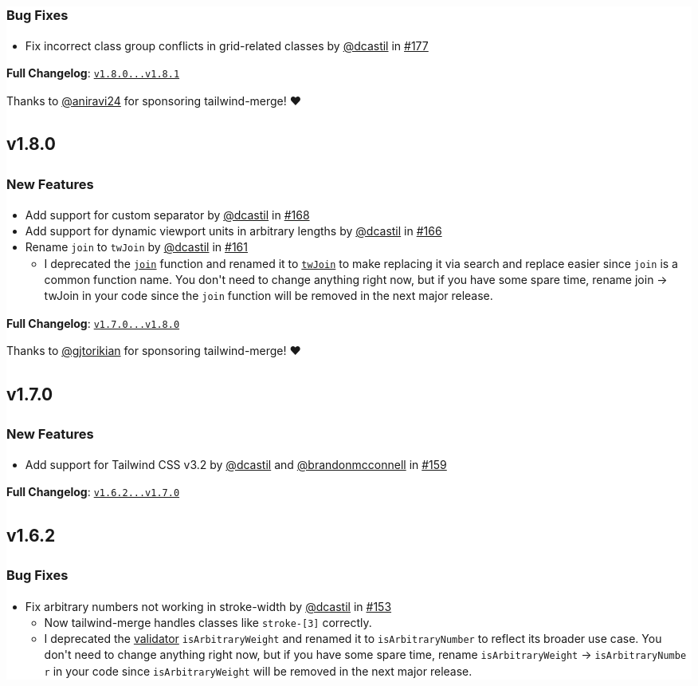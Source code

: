 ### Bug Fixes

- Fix incorrect class group conflicts in grid-related classes by [@dcastil](https://github.com/dcastil) in [#177](https://github.com/dcastil/tailwind-merge/pull/177)

**Full Changelog**: [`v1.8.0...v1.8.1`](https://github.com/dcastil/tailwind-merge/compare/v1.8.0...v1.8.1)

Thanks to [@aniravi24](https://github.com/aniravi24) for sponsoring tailwind-merge! ❤️

## v1.8.0

### New Features

- Add support for custom separator by [@dcastil](https://github.com/dcastil) in [#168](https://github.com/dcastil/tailwind-merge/pull/168)
- Add support for dynamic viewport units in arbitrary lengths by [@dcastil](https://github.com/dcastil) in [#166](https://github.com/dcastil/tailwind-merge/pull/166)
- Rename `join` to `twJoin` by [@dcastil](https://github.com/dcastil) in [#161](https://github.com/dcastil/tailwind-merge/pull/161)
    - I deprecated the [`join`](https://github.com/dcastil/tailwind-merge/blob/v1.7.0/docs/api-reference.md#join) function and renamed it to [`twJoin`](https://github.com/dcastil/tailwind-merge/blob/v1.8.0/docs/api-reference.md#twjoin) to make replacing it via search and replace easier since `join` is a common function name. You don't need to change anything right now, but if you have some spare time, rename join → twJoin in your code since the `join` function will be removed in the next major release.

**Full Changelog**: [`v1.7.0...v1.8.0`](https://github.com/dcastil/tailwind-merge/compare/v1.7.0...v1.8.0)

Thanks to [@gjtorikian](https://github.com/gjtorikian) for sponsoring tailwind-merge! ❤️

## v1.7.0

### New Features

- Add support for Tailwind CSS v3.2 by [@dcastil](https://github.com/dcastil) and [@brandonmcconnell](https://github.com/brandonmcconnell) in [#159](https://github.com/dcastil/tailwind-merge/pull/159)

**Full Changelog**: [`v1.6.2...v1.7.0`](https://github.com/dcastil/tailwind-merge/compare/v1.6.2...v1.7.0)

## v1.6.2

### Bug Fixes

- Fix arbitrary numbers not working in stroke-width by [@dcastil](https://github.com/dcastil) in [#153](https://github.com/dcastil/tailwind-merge/pull/153)
    - Now tailwind-merge handles classes like `stroke-[3]` correctly.
    - I deprecated the [validator](https://github.com/dcastil/tailwind-merge/blob/v1.6.2/docs/api-reference.md#validators) `isArbitraryWeight` and renamed it to `isArbitraryNumber` to reflect its broader use case. You don't need to change anything right now, but if you have some spare time, rename `isArbitraryWeight` → `isArbitraryNumber` in your code since `isArbitraryWeight` will be removed in the next major release.
